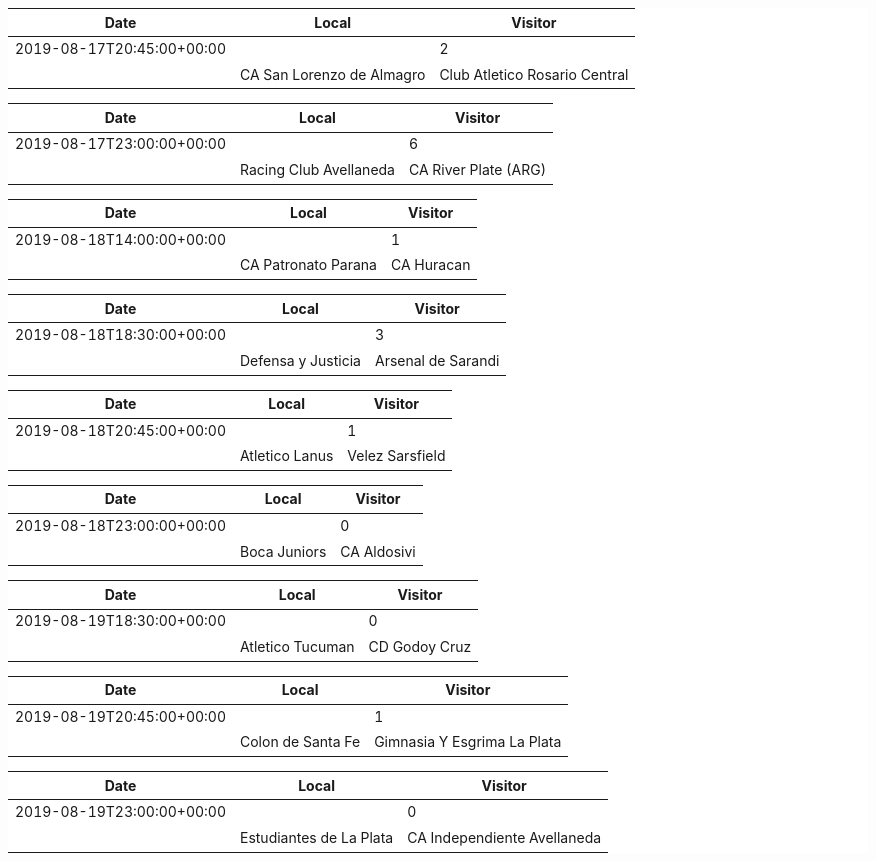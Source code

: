 | Date | Local | Visitor |
| ---- | ----- | ------- |
|2019-08-17T20:45:00+00:00||2|
| |CA San Lorenzo de Almagro|Club Atletico Rosario Central|
        
| Date | Local | Visitor |
| ---- | ----- | ------- |
|2019-08-17T23:00:00+00:00||6|
| |Racing Club Avellaneda|CA River Plate (ARG)|
        
| Date | Local | Visitor |
| ---- | ----- | ------- |
|2019-08-18T14:00:00+00:00||1|
| |CA Patronato Parana|CA Huracan|
        
| Date | Local | Visitor |
| ---- | ----- | ------- |
|2019-08-18T18:30:00+00:00||3|
| |Defensa y Justicia|Arsenal de Sarandi|
        
| Date | Local | Visitor |
| ---- | ----- | ------- |
|2019-08-18T20:45:00+00:00||1|
| |Atletico Lanus|Velez Sarsfield|
        
| Date | Local | Visitor |
| ---- | ----- | ------- |
|2019-08-18T23:00:00+00:00||0|
| |Boca Juniors|CA Aldosivi|
        
| Date | Local | Visitor |
| ---- | ----- | ------- |
|2019-08-19T18:30:00+00:00||0|
| |Atletico Tucuman|CD Godoy Cruz|
        
| Date | Local | Visitor |
| ---- | ----- | ------- |
|2019-08-19T20:45:00+00:00||1|
| |Colon de Santa Fe|Gimnasia Y Esgrima La Plata|
        
| Date | Local | Visitor |
| ---- | ----- | ------- |
|2019-08-19T23:00:00+00:00||0|
| |Estudiantes de La Plata|CA Independiente Avellaneda|
        